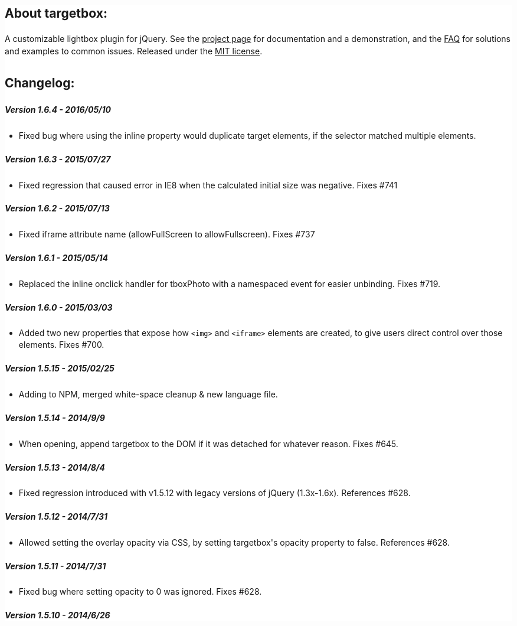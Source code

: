 ## About targetbox:
A customizable lightbox plugin for jQuery.  See the [project page](http://jacklmoore.com/targetbox/) for documentation and a demonstration, and the [FAQ](http://jacklmoore.com/targetbox/faq/) for solutions and examples to common issues.  Released under the [MIT license](http://www.opensource.org/licenses/mit-license.php).

## Changelog:

##### Version 1.6.4 - 2016/05/10

* Fixed bug where using the inline property would duplicate target elements, if the selector matched multiple elements.

##### Version 1.6.3 - 2015/07/27

* Fixed regression that caused error in IE8 when the calculated initial size was negative. Fixes #741

##### Version 1.6.2 - 2015/07/13

* Fixed iframe attribute name (allowFullScreen to allowFullscreen). Fixes #737

##### Version 1.6.1 - 2015/05/14

* Replaced the inline onclick handler for tboxPhoto with a namespaced event for easier unbinding.  Fixes #719.

##### Version 1.6.0 - 2015/03/03

* Added two new properties that expose how `<img>` and `<iframe>` elements are created, to give users direct control over those elements. Fixes #700.

##### Version 1.5.15 - 2015/02/25

* Adding to NPM, merged white-space cleanup & new language file.

##### Version 1.5.14 - 2014/9/9

* When opening, append targetbox to the DOM if it was detached for whatever reason.  Fixes #645.

##### Version 1.5.13 - 2014/8/4

* Fixed regression introduced with v1.5.12 with legacy versions of jQuery (1.3x-1.6x).  References #628.

##### Version 1.5.12 - 2014/7/31

* Allowed setting the overlay opacity via CSS, by setting targetbox's opacity property to false.  References #628.

##### Version 1.5.11 - 2014/7/31

* Fixed bug where setting opacity to 0 was ignored. Fixes #628.

##### Version 1.5.10 - 2014/6/26
